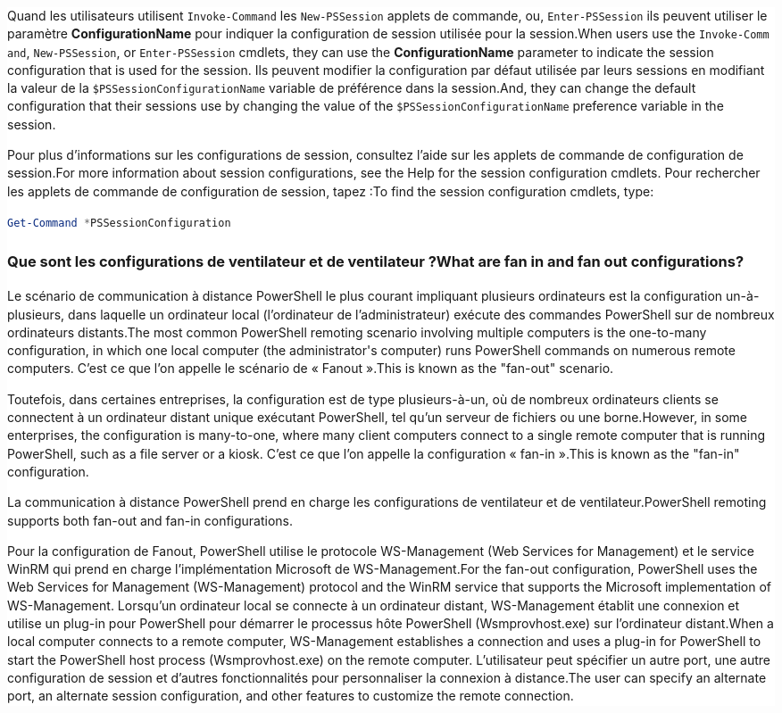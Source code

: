 <span data-ttu-id="f94d2-246">Quand les utilisateurs utilisent `Invoke-Command` les `New-PSSession` applets de commande, ou, `Enter-PSSession` ils peuvent utiliser le paramètre **ConfigurationName** pour indiquer la configuration de session utilisée pour la session.</span><span class="sxs-lookup"><span data-stu-id="f94d2-246">When users use the `Invoke-Command`, `New-PSSession`, or `Enter-PSSession` cmdlets, they can use the **ConfigurationName** parameter to indicate the session configuration that is used for the session.</span></span> <span data-ttu-id="f94d2-247">Ils peuvent modifier la configuration par défaut utilisée par leurs sessions en modifiant la valeur de la `$PSSessionConfigurationName` variable de préférence dans la session.</span><span class="sxs-lookup"><span data-stu-id="f94d2-247">And, they can change the default configuration that their sessions use by changing the value of the `$PSSessionConfigurationName` preference variable in the session.</span></span>

<span data-ttu-id="f94d2-248">Pour plus d’informations sur les configurations de session, consultez l’aide sur les applets de commande de configuration de session.</span><span class="sxs-lookup"><span data-stu-id="f94d2-248">For more information about session configurations, see the Help for the session configuration cmdlets.</span></span> <span data-ttu-id="f94d2-249">Pour rechercher les applets de commande de configuration de session, tapez :</span><span class="sxs-lookup"><span data-stu-id="f94d2-249">To find the session configuration cmdlets, type:</span></span>

```powershell
Get-Command *PSSessionConfiguration
```

### <a name="what-are-fan-in-and-fan-out-configurations"></a><span data-ttu-id="f94d2-250">Que sont les configurations de ventilateur et de ventilateur ?</span><span class="sxs-lookup"><span data-stu-id="f94d2-250">What are fan in and fan out configurations?</span></span>

<span data-ttu-id="f94d2-251">Le scénario de communication à distance PowerShell le plus courant impliquant plusieurs ordinateurs est la configuration un-à-plusieurs, dans laquelle un ordinateur local (l’ordinateur de l’administrateur) exécute des commandes PowerShell sur de nombreux ordinateurs distants.</span><span class="sxs-lookup"><span data-stu-id="f94d2-251">The most common PowerShell remoting scenario involving multiple computers is the one-to-many configuration, in which one local computer (the administrator's computer) runs PowerShell commands on numerous remote computers.</span></span> <span data-ttu-id="f94d2-252">C’est ce que l’on appelle le scénario de « Fanout ».</span><span class="sxs-lookup"><span data-stu-id="f94d2-252">This is known as the "fan-out" scenario.</span></span>

<span data-ttu-id="f94d2-253">Toutefois, dans certaines entreprises, la configuration est de type plusieurs-à-un, où de nombreux ordinateurs clients se connectent à un ordinateur distant unique exécutant PowerShell, tel qu’un serveur de fichiers ou une borne.</span><span class="sxs-lookup"><span data-stu-id="f94d2-253">However, in some enterprises, the configuration is many-to-one, where many client computers connect to a single remote computer that is running PowerShell, such as a file server or a kiosk.</span></span> <span data-ttu-id="f94d2-254">C’est ce que l’on appelle la configuration « fan-in ».</span><span class="sxs-lookup"><span data-stu-id="f94d2-254">This is known as the "fan-in" configuration.</span></span>

<span data-ttu-id="f94d2-255">La communication à distance PowerShell prend en charge les configurations de ventilateur et de ventilateur.</span><span class="sxs-lookup"><span data-stu-id="f94d2-255">PowerShell remoting supports both fan-out and fan-in configurations.</span></span>

<span data-ttu-id="f94d2-256">Pour la configuration de Fanout, PowerShell utilise le protocole WS-Management (Web Services for Management) et le service WinRM qui prend en charge l’implémentation Microsoft de WS-Management.</span><span class="sxs-lookup"><span data-stu-id="f94d2-256">For the fan-out configuration, PowerShell uses the Web Services for Management (WS-Management) protocol and the WinRM service that supports the Microsoft implementation of WS-Management.</span></span> <span data-ttu-id="f94d2-257">Lorsqu’un ordinateur local se connecte à un ordinateur distant, WS-Management établit une connexion et utilise un plug-in pour PowerShell pour démarrer le processus hôte PowerShell (Wsmprovhost.exe) sur l’ordinateur distant.</span><span class="sxs-lookup"><span data-stu-id="f94d2-257">When a local computer connects to a remote computer, WS-Management establishes a connection and uses a plug-in for PowerShell to start the PowerShell host process (Wsmprovhost.exe) on the remote computer.</span></span> <span data-ttu-id="f94d2-258">L’utilisateur peut spécifier un autre port, une autre configuration de session et d’autres fonctionnalités pour personnaliser la connexion à distance.</span><span class="sxs-lookup"><span data-stu-id="f94d2-258">The user can specify an alternate port, an alternate session configuration, and other features to customize the remote connection.</span></span>
